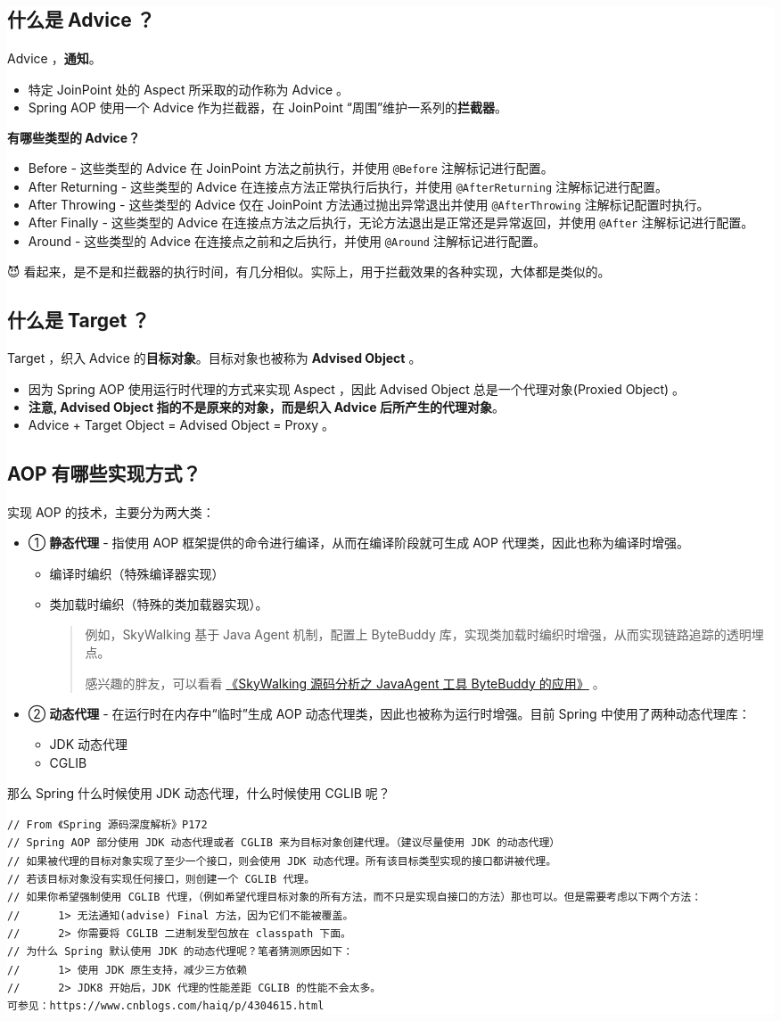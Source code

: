 ## 什么是 Advice ？

Advice ，**通知**。

- 特定 JoinPoint 处的 Aspect 所采取的动作称为 Advice 。
- Spring AOP 使用一个 Advice 作为拦截器，在 JoinPoint “周围”维护一系列的**拦截器**。

**有哪些类型的 Advice？**

- Before - 这些类型的 Advice 在 JoinPoint 方法之前执行，并使用 `@Before` 注解标记进行配置。
- After Returning - 这些类型的 Advice 在连接点方法正常执行后执行，并使用 `@AfterReturning` 注解标记进行配置。
- After Throwing - 这些类型的 Advice 仅在 JoinPoint 方法通过抛出异常退出并使用 `@AfterThrowing` 注解标记配置时执行。
- After Finally - 这些类型的 Advice 在连接点方法之后执行，无论方法退出是正常还是异常返回，并使用 `@After` 注解标记进行配置。
- Around - 这些类型的 Advice 在连接点之前和之后执行，并使用 `@Around` 注解标记进行配置。

😈 看起来，是不是和拦截器的执行时间，有几分相似。实际上，用于拦截效果的各种实现，大体都是类似的。

## 什么是 Target ？

Target ，织入 Advice 的**目标对象**。目标对象也被称为 **Advised Object** 。

- 因为 Spring AOP 使用运行时代理的方式来实现 Aspect ，因此 Advised Object 总是一个代理对象(Proxied Object) 。
- **注意, Advised Object 指的不是原来的对象，而是织入 Advice 后所产生的代理对象**。
- Advice + Target Object = Advised Object = Proxy 。

## AOP 有哪些实现方式？

实现 AOP 的技术，主要分为两大类：

- ① **静态代理** - 指使用 AOP 框架提供的命令进行编译，从而在编译阶段就可生成 AOP 代理类，因此也称为编译时增强。

    - 编译时编织（特殊编译器实现）

    - 类加载时编织（特殊的类加载器实现）。

        > 例如，SkyWalking 基于 Java Agent 机制，配置上 ByteBuddy 库，实现类加载时编织时增强，从而实现链路追踪的透明埋点。
        >
        > 感兴趣的胖友，可以看看 [《SkyWalking 源码分析之 JavaAgent 工具 ByteBuddy 的应用》](http://www.kailing.pub/article/index/arcid/178.html) 。

- ② **动态代理** - 在运行时在内存中“临时”生成 AOP 动态代理类，因此也被称为运行时增强。目前 Spring 中使用了两种动态代理库：

    - JDK 动态代理
    - CGLIB

那么 Spring 什么时候使用 JDK 动态代理，什么时候使用 CGLIB 呢？

```txt
// From 《Spring 源码深度解析》P172
// Spring AOP 部分使用 JDK 动态代理或者 CGLIB 来为目标对象创建代理。（建议尽量使用 JDK 的动态代理）
// 如果被代理的目标对象实现了至少一个接口，则会使用 JDK 动态代理。所有该目标类型实现的接口都讲被代理。
// 若该目标对象没有实现任何接口，则创建一个 CGLIB 代理。
// 如果你希望强制使用 CGLIB 代理，（例如希望代理目标对象的所有方法，而不只是实现自接口的方法）那也可以。但是需要考虑以下两个方法：
//      1> 无法通知(advise) Final 方法，因为它们不能被覆盖。
//      2> 你需要将 CGLIB 二进制发型包放在 classpath 下面。
// 为什么 Spring 默认使用 JDK 的动态代理呢？笔者猜测原因如下：
//      1> 使用 JDK 原生支持，减少三方依赖
//      2> JDK8 开始后，JDK 代理的性能差距 CGLIB 的性能不会太多。
可参见：https://www.cnblogs.com/haiq/p/4304615.html

```

